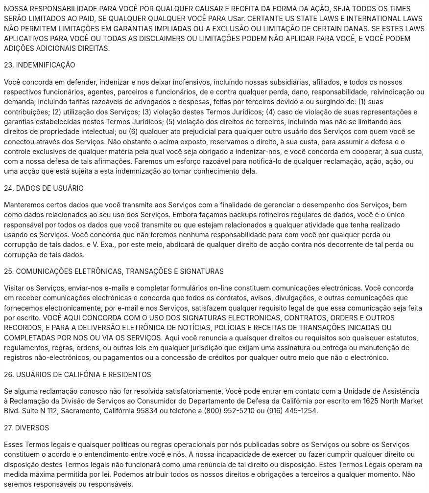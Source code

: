 NOSSA RESPONSABILIDADE PARA VOCÊ POR QUALQUER CAUSAR E RECEITA DA FORMA DA AÇÃO, SEJA TODOS OS TIMES SERÃO LIMITADOS AO PAID, SE QUALQUER QUALQUER VOCÊ PARA USar. CERTANTE US STATE LAWS E INTERNATIONAL LAWS NÃO PERMITEM LIMITAÇÕES EM GARANTIAS IMPLIADAS OU A EXCLUSÃO OU LIMITAÇÃO DE CERTAIN DANAS. SE ESTES LAWS APLICATIVOS PARA VOCÊ OU TODAS AS DISCLAIMERS OU LIMITAÇÕES PODEM NÃO APLICAR PARA VOCÊ, E VOCÊ PODEM ADIÇÕES ADICIONAIS DIREITAS.

23\. INDEMNIFICAÇÃO

Você concorda em defender, indenizar e nos deixar inofensivos, incluindo nossas subsidiárias, afiliados, e todos os nossos respectivos funcionários, agentes, parceiros e funcionários, de e contra qualquer perda, dano, responsabilidade, reivindicação ou demanda, incluindo tarifas razoáveis de advogados e despesas, feitas por terceiros devido a ou surgindo de: (1) suas contribuições; (2) utilização dos Serviços; (3) violação destes Termos Jurídicos; (4) caso de violação de suas representações e garantias estabelecidas nestes Termos Jurídicos; (5) violação dos direitos de terceiros, incluindo mas não se limitando aos direitos de propriedade intelectual; ou (6) qualquer ato prejudicial para qualquer outro usuário dos Serviços com quem você se conectou através dos Serviços. Não obstante o acima exposto, reservamos o direito, à sua custa, para assumir a defesa e o controle exclusivos de qualquer matéria pela qual você seja obrigado a indenizar-nos, e você concorda em cooperar, à sua custa, com a nossa defesa de tais afirmações. Faremos um esforço razoável para notificá-lo de qualquer reclamação, ação, ação, ou uma acção que está sujeita a esta indemnização ao tomar conhecimento dela.

24\. DADOS DE USUÁRIO

Manteremos certos dados que você transmite aos Serviços com a finalidade de gerenciar o desempenho dos Serviços, bem como dados relacionados ao seu uso dos Serviços. Embora façamos backups rotineiros regulares de dados, você é o único responsável por todos os dados que você transmite ou que estejam relacionados a qualquer atividade que tenha realizado usando os Serviços. Você concorda que não teremos nenhuma responsabilidade para com você por qualquer perda ou corrupção de tais dados. e V. Exa., por este meio, abdicará de qualquer direito de acção contra nós decorrente de tal perda ou corrupção de tais dados.

25\. COMUNICAÇÕES ELETRÔNICAS, TRANSAÇÕES E SIGNATURAS

Visitar os Serviços, enviar-nos e-mails e completar formulários on-line constituem comunicações electrónicas. Você concorda em receber comunicações electrónicas e concorda que todos os contratos, avisos, divulgações, e outras comunicações que fornecemos electronicamente, por e-mail e nos Serviços, satisfazem qualquer requisito legal de que essa comunicação seja feita por escrito. VOCÊ AQUI CONCORDA COM O USO DOS SIGNATURAS ELECTRONICAS, CONTRATOS, ORDERS E OUTROS RECORDOS, E PARA A DELIVERSÃO ELETRÔNICA DE NOTÍCIAS, POLÍCIAS E RECEITAS DE TRANSAÇÕES INICADAS OU COMPLETADAS POR NOS OU VIA OS SERVIÇOS. Aqui você renuncia a quaisquer direitos ou requisitos sob quaisquer estatutos, regulamentos, regras, ordens, ou outras leis em qualquer jurisdição que exijam uma assinatura ou entrega ou manutenção de registros não-electrónicos, ou pagamentos ou a concessão de créditos por qualquer outro meio que não o electrónico.

26\. USUÁRIOS DE CALIFÓNIA E RESIDENTOS

Se alguma reclamação conosco não for resolvida satisfatoriamente, Você pode entrar em contato com a Unidade de Assistência à Reclamação da Divisão de Serviços ao Consumidor do Departamento de Defesa da Califórnia por escrito em 1625 North Market Blvd. Suite N 112, Sacramento, Califórnia 95834 ou telefone a (800) 952-5210 ou (916) 445-1254.

27\. DIVERSOS

Esses Termos legais e quaisquer políticas ou regras operacionais por nós publicadas sobre os Serviços ou sobre os Serviços constituem o acordo e o entendimento entre você e nós. A nossa incapacidade de exercer ou fazer cumprir qualquer direito ou disposição destes Termos legais não funcionará como uma renúncia de tal direito ou disposição. Estes Termos Legais operam na medida máxima permitida por lei. Podemos atribuir todos os nossos direitos e obrigações a terceiros a qualquer momento. Não seremos responsáveis ou responsáveis.
